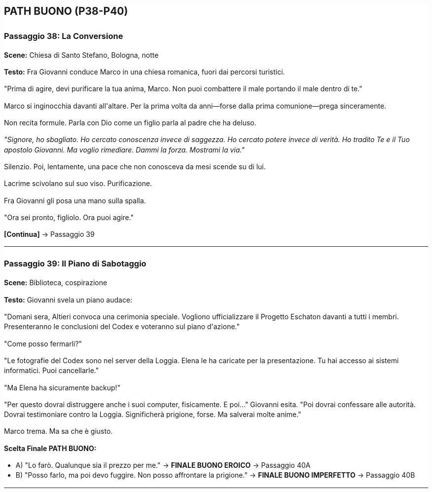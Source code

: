 
## PATH BUONO (P38-P40)

### Passaggio 38: La Conversione
**Scene:** Chiesa di Santo Stefano, Bologna, notte

**Testo:**
Fra Giovanni conduce Marco in una chiesa romanica, fuori dai percorsi turistici.

"Prima di agire, devi purificare la tua anima, Marco. Non puoi combattere il male portando il male dentro di te."

Marco si inginocchia davanti all'altare. Per la prima volta da anni—forse dalla prima comunione—prega sinceramente.

Non recita formule. Parla con Dio come un figlio parla al padre che ha deluso.

*"Signore, ho sbagliato. Ho cercato conoscenza invece di saggezza. Ho cercato potere invece di verità. Ho tradito Te e il Tuo apostolo Giovanni. Ma voglio rimediare. Dammi la forza. Mostrami la via."*

Silenzio. Poi, lentamente, una pace che non conosceva da mesi scende su di lui.

Lacrime scivolano sul suo viso. Purificazione.

Fra Giovanni gli posa una mano sulla spalla.

"Ora sei pronto, figliolo. Ora puoi agire."

**[Continua]** → Passaggio 39

---

### Passaggio 39: Il Piano di Sabotaggio
**Scene:** Biblioteca, cospirazione

**Testo:**
Giovanni svela un piano audace:

"Domani sera, Altieri convoca una cerimonia speciale. Vogliono ufficializzare il Progetto Eschaton davanti a tutti i membri. Presenteranno le conclusioni del Codex e voteranno sul piano d'azione."

"Come posso fermarli?"

"Le fotografie del Codex sono nel server della Loggia. Elena le ha caricate per la presentazione. Tu hai accesso ai sistemi informatici. Puoi cancellarle."

"Ma Elena ha sicuramente backup!"

"Per questo dovrai distruggere anche i suoi computer, fisicamente. E poi..." Giovanni esita. "Poi dovrai confessare alle autorità. Dovrai testimoniare contro la Loggia. Significherà prigione, forse. Ma salverai molte anime."

Marco trema. Ma sa che è giusto.

**Scelta Finale PATH BUONO:**
- A) "Lo farò. Qualunque sia il prezzo per me." → **FINALE BUONO EROICO** → Passaggio 40A
- B) "Posso farlo, ma poi devo fuggire. Non posso affrontare la prigione." → **FINALE BUONO IMPERFETTO** → Passaggio 40B

---